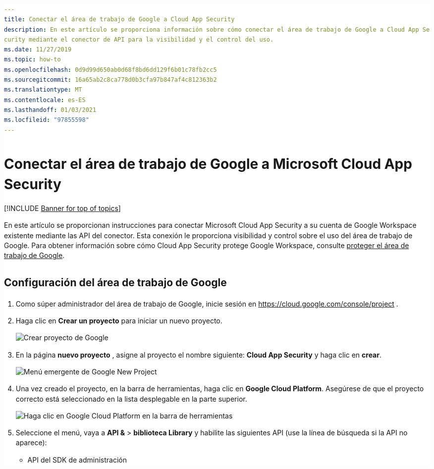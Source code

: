 ```yaml
---
title: Conectar el área de trabajo de Google a Cloud App Security
description: En este artículo se proporciona información sobre cómo conectar el área de trabajo de Google a Cloud App Security mediante el conector de API para la visibilidad y el control del uso.
ms.date: 11/27/2019
ms.topic: how-to
ms.openlocfilehash: 0d9d99d650ab0d68f8bd6dd129f6b01c78fb2cc5
ms.sourcegitcommit: 16a65ab2c8ca778d0b3cfa97b847af4c812363b2
ms.translationtype: MT
ms.contentlocale: es-ES
ms.lasthandoff: 01/03/2021
ms.locfileid: "97855598"
---
```

# <a name="connect-google-workspace-to-microsoft-cloud-app-security"></a>Conectar el área de trabajo de Google a Microsoft Cloud App Security

[!INCLUDE [Banner for top of topics](includes/banner.md)]

En este artículo se proporcionan instrucciones para conectar Microsoft Cloud App Security a su cuenta de Google Workspace existente mediante las API del conector. Esta conexión le proporciona visibilidad y control sobre el uso del área de trabajo de Google. Para obtener información sobre cómo Cloud App Security protege Google Workspace, consulte [proteger el área de trabajo de Google](protect-google-workspace.md).

## <a name="configure-google-workspace"></a>Configuración del área de trabajo de Google

1. Como súper administrador del área de trabajo de Google, inicie sesión en <a href="https://cloud.google.com/console/project" target="_blank">https://cloud.google.com/console/project</a> .

1. Haga clic en **Crear un proyecto** para iniciar un nuevo proyecto.

    ![Crear proyecto de Google](media/connect-google-workspace/google-workspace-create-new-project.png)

1. En la página **nuevo proyecto** , asigne al proyecto el nombre siguiente: **Cloud App Security** y haga clic en **crear**.

    ![Menú emergente de Google New Project](media/connect-google-workspace/google-workspace-create-new-project-popup.png)

1. Una vez creado el proyecto, en la barra de herramientas, haga clic en **Google Cloud Platform**. Asegúrese de que el proyecto correcto está seleccionado en la lista desplegable en la parte superior.

    ![Haga clic en Google Cloud Platform en la barra de herramientas](media/connect-google-workspace/google-workspace-verify-project.png)

1. Seleccione el menú, vaya a **API &**  >  **biblioteca Library** y habilite las siguientes API (use la línea de búsqueda si la API no aparece):

    - API del SDK de administración
